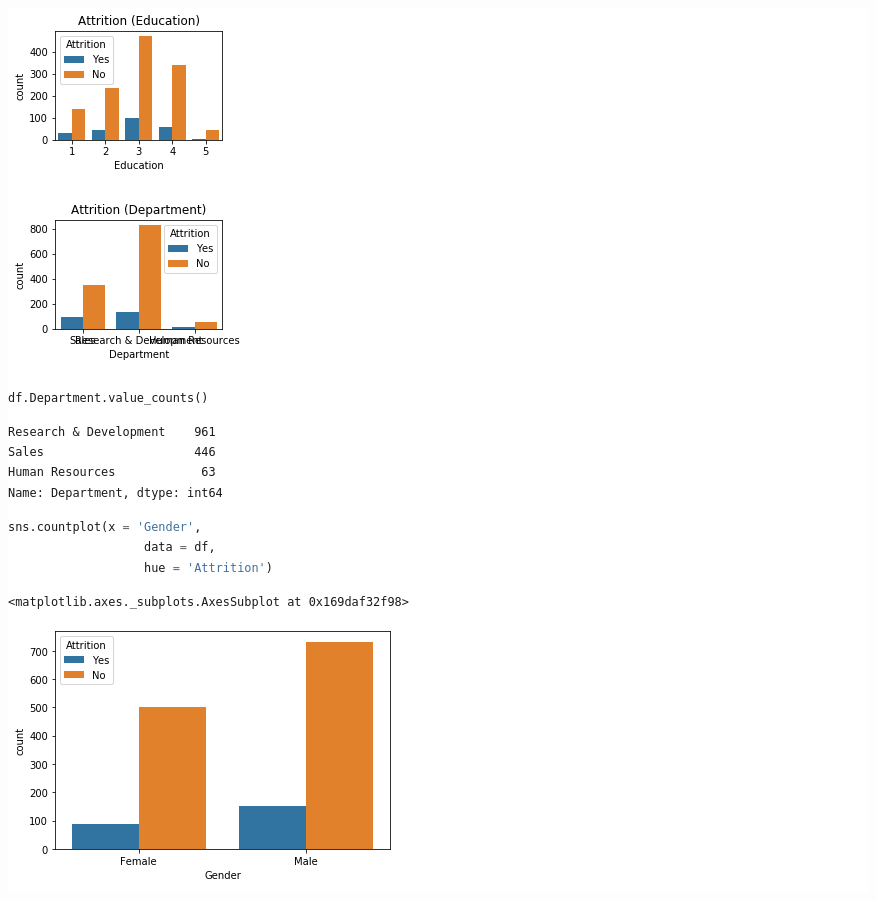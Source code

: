 
![png](output_62_1.png)



![png](output_62_2.png)



```python

```


```python
df.Department.value_counts()
```




    Research & Development    961
    Sales                     446
    Human Resources            63
    Name: Department, dtype: int64




```python
sns.countplot(x = 'Gender',
                   data = df,
                   hue = 'Attrition')
```




    <matplotlib.axes._subplots.AxesSubplot at 0x169daf32f98>




![png](output_65_1.png)